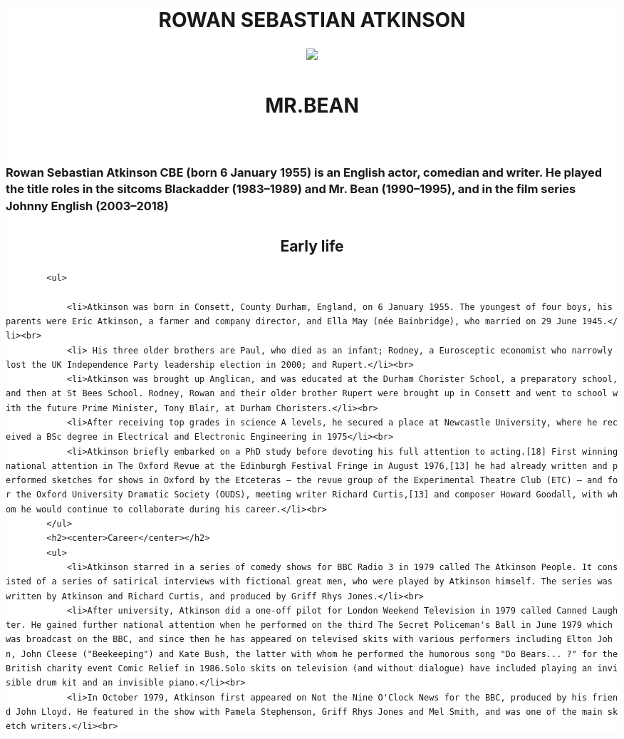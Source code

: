 <!DOCTYPE html>
<html>
    <head>
        <title>Tribute Page</title>    
        <link rel="icon" href="logo.jpg">        
    </head>
    <body bgcolor="lightgrey">
        <center><h1>ROWAN SEBASTIAN ATKINSON <b></b></h1>
        <img src="bean image.jpg" width="800px"></center>
        <h1><center>MR.BEAN</center></h1><br>
        <h3>Rowan Sebastian Atkinson CBE (born 6 January 1955) is an English actor, comedian and writer. He played the title roles in the sitcoms Blackadder (1983–1989) and Mr. Bean (1990–1995), and in the film series Johnny English (2003–2018)</h3>
        <p><h2><center>Early life</center> </h2>
            
            <ul>
                
                <li>Atkinson was born in Consett, County Durham, England, on 6 January 1955. The youngest of four boys, his parents were Eric Atkinson, a farmer and company director, and Ella May (née Bainbridge), who married on 29 June 1945.</li><br>
                <li> His three older brothers are Paul, who died as an infant; Rodney, a Eurosceptic economist who narrowly lost the UK Independence Party leadership election in 2000; and Rupert.</li><br>
                <li>Atkinson was brought up Anglican, and was educated at the Durham Chorister School, a preparatory school, and then at St Bees School. Rodney, Rowan and their older brother Rupert were brought up in Consett and went to school with the future Prime Minister, Tony Blair, at Durham Choristers.</li><br>
                <li>After receiving top grades in science A levels, he secured a place at Newcastle University, where he received a BSc degree in Electrical and Electronic Engineering in 1975</li><br>
                <li>Atkinson briefly embarked on a PhD study before devoting his full attention to acting.[18] First winning national attention in The Oxford Revue at the Edinburgh Festival Fringe in August 1976,[13] he had already written and performed sketches for shows in Oxford by the Etceteras – the revue group of the Experimental Theatre Club (ETC) – and for the Oxford University Dramatic Society (OUDS), meeting writer Richard Curtis,[13] and composer Howard Goodall, with whom he would continue to collaborate during his career.</li><br>
            </ul>
            <h2><center>Career</center></h2>
            <ul>
                <li>Atkinson starred in a series of comedy shows for BBC Radio 3 in 1979 called The Atkinson People. It consisted of a series of satirical interviews with fictional great men, who were played by Atkinson himself. The series was written by Atkinson and Richard Curtis, and produced by Griff Rhys Jones.</li><br>
                <li>After university, Atkinson did a one-off pilot for London Weekend Television in 1979 called Canned Laughter. He gained further national attention when he performed on the third The Secret Policeman's Ball in June 1979 which was broadcast on the BBC, and since then he has appeared on televised skits with various performers including Elton John, John Cleese ("Beekeeping") and Kate Bush, the latter with whom he performed the humorous song "Do Bears... ?" for the British charity event Comic Relief in 1986.Solo skits on television (and without dialogue) have included playing an invisible drum kit and an invisible piano.</li><br>
                <li>In October 1979, Atkinson first appeared on Not the Nine O'Clock News for the BBC, produced by his friend John Lloyd. He featured in the show with Pamela Stephenson, Griff Rhys Jones and Mel Smith, and was one of the main sketch writers.</li><br>
